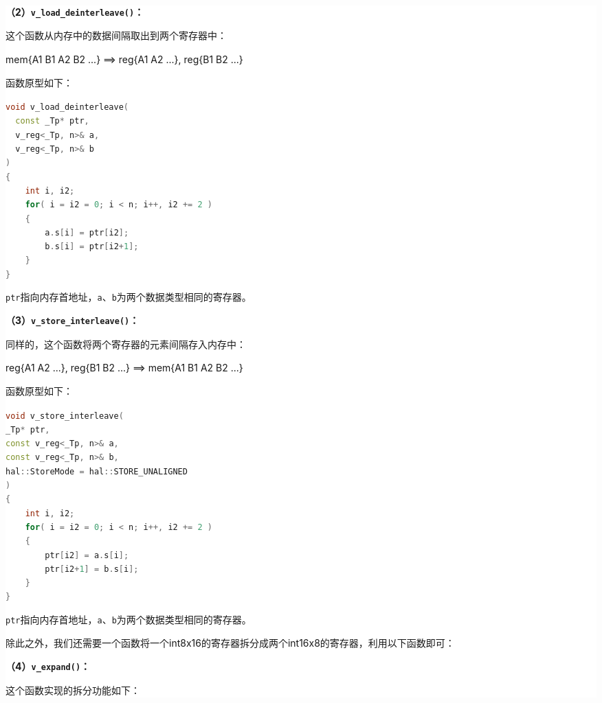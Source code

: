 **（2）`v_load_deinterleave()`：**

这个函数从内存中的数据间隔取出到两个寄存器中：

mem{A1 B1 A2 B2 ...} ==> reg{A1 A2 ...}, reg{B1 B2 ...}

函数原型如下：

```cpp
void v_load_deinterleave(
  const _Tp* ptr, 
  v_reg<_Tp, n>& a, 
  v_reg<_Tp, n>& b
)
{
    int i, i2;
    for( i = i2 = 0; i < n; i++, i2 += 2 )
    {
        a.s[i] = ptr[i2];
        b.s[i] = ptr[i2+1];
    }
}
```

`ptr`指向内存首地址，`a`、`b`为两个数据类型相同的寄存器。

**（3）`v_store_interleave()`：**

同样的，这个函数将两个寄存器的元素间隔存入内存中：

reg{A1 A2 ...}, reg{B1 B2 ...} ==> mem{A1 B1 A2 B2 ...}

函数原型如下：

```cpp
void v_store_interleave( 
_Tp* ptr, 
const v_reg<_Tp, n>& a,
const v_reg<_Tp, n>& b,
hal::StoreMode = hal::STORE_UNALIGNED
)
{
    int i, i2;
    for( i = i2 = 0; i < n; i++, i2 += 2 )
    {
        ptr[i2] = a.s[i];
        ptr[i2+1] = b.s[i];
    }
}
```

`ptr`指向内存首地址，`a`、`b`为两个数据类型相同的寄存器。

除此之外，我们还需要一个函数将一个int8x16的寄存器拆分成两个int16x8的寄存器，利用以下函数即可：

**（4）`v_expand()`：**

这个函数实现的拆分功能如下：
